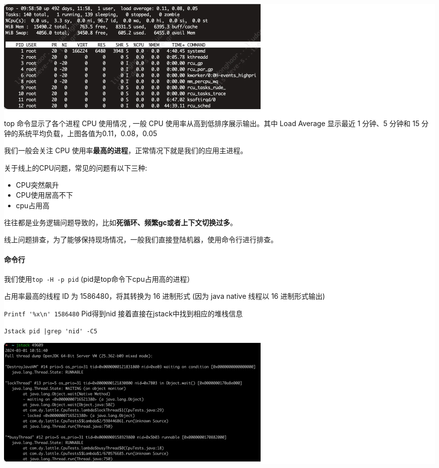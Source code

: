 <img src="../../public/images/image-20240401181044400.png" alt="image-20240401181044400" style="zoom:50%;" />

top 命令显示了各个进程 CPU 使用情况 , 一般 CPU 使用率从高到低排序展示输出。其中 Load Average 显示最近 1 分钟、5 分钟和 15 分钟的系统平均负载，上图各值为0.11，0.08，0.05

我们一般会关注 CPU 使用率**最高的进程**，正常情况下就是我们的应用主进程。

关于线上的CPU问题，常见的问题有以下三种:

- CPU突然飙升
- CPU使用居高不下
- cpu占用高

往往都是业务逻辑问题导致的，比如**死循环、频繁gc或者上下文切换过多**。

线上问题排查，为了能够保持现场情况，一般我们直接登陆机器，使用命令行进行排查。

#### 命令行

我们使用`top -H -p pid`  (pid是top命令下cpu占用高的进程）

占用率最高的线程 ID 为 1586480，将其转换为 16 进制形式 (因为 java native 线程以 16 进制形式输出)

`Printf '%x\n' 1586480`      Pid得到nid    接着直接在jstack中找到相应的堆栈信息

`Jstack pid |grep 'nid' -C5`    

<img src="../../public/images/image-20240401181117947.png" alt="image-20240401181117947" style="zoom:50%;" />

